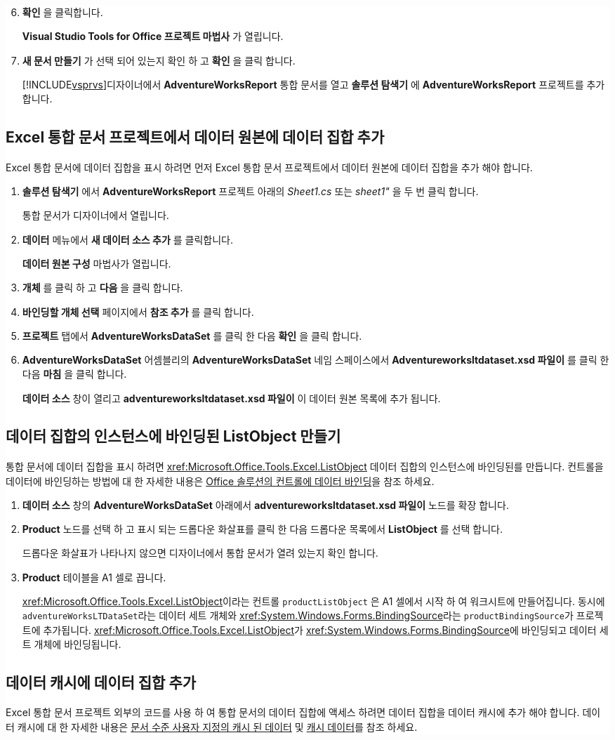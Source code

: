 6. **확인** 을 클릭합니다.

     **Visual Studio Tools for Office 프로젝트 마법사** 가 열립니다.

7. **새 문서 만들기** 가 선택 되어 있는지 확인 하 고 **확인** 을 클릭 합니다.

     [!INCLUDE[vsprvs](../sharepoint/includes/vsprvs-md.md)]디자이너에서 **AdventureWorksReport** 통합 문서를 열고 **솔루션 탐색기** 에 **AdventureWorksReport** 프로젝트를 추가 합니다.

## <a name="add-the-dataset-to-data-sources-in-the-excel-workbook-project"></a>Excel 통합 문서 프로젝트에서 데이터 원본에 데이터 집합 추가
 Excel 통합 문서에 데이터 집합을 표시 하려면 먼저 Excel 통합 문서 프로젝트에서 데이터 원본에 데이터 집합을 추가 해야 합니다.

1. **솔루션 탐색기** 에서 **AdventureWorksReport** 프로젝트 아래의 *Sheet1.cs* 또는 *sheet1"* 을 두 번 클릭 합니다.

     통합 문서가 디자이너에서 열립니다.

2. **데이터** 메뉴에서 **새 데이터 소스 추가** 를 클릭합니다.

     **데이터 원본 구성** 마법사가 열립니다.

3. **개체** 를 클릭 하 고 **다음** 을 클릭 합니다.

4. **바인딩할 개체 선택** 페이지에서 **참조 추가** 를 클릭 합니다.

5. **프로젝트** 탭에서 **AdventureWorksDataSet** 를 클릭 한 다음 **확인** 을 클릭 합니다.

6. **AdventureWorksDataSet** 어셈블리의 **AdventureWorksDataSet** 네임 스페이스에서 **Adventureworksltdataset.xsd 파일이** 를 클릭 한 다음 **마침** 을 클릭 합니다.

     **데이터 소스** 창이 열리고 **adventureworksltdataset.xsd 파일이** 이 데이터 원본 목록에 추가 됩니다.

## <a name="create-a-listobject-that-is-bound-to-an-instance-of-the-dataset"></a>데이터 집합의 인스턴스에 바인딩된 ListObject 만들기
 통합 문서에 데이터 집합을 표시 하려면 <xref:Microsoft.Office.Tools.Excel.ListObject> 데이터 집합의 인스턴스에 바인딩된를 만듭니다. 컨트롤을 데이터에 바인딩하는 방법에 대 한 자세한 내용은 [Office 솔루션의 컨트롤에 데이터 바인딩](../vsto/binding-data-to-controls-in-office-solutions.md)을 참조 하세요.

1. **데이터 소스** 창의 **AdventureWorksDataSet** 아래에서 **adventureworksltdataset.xsd 파일이** 노드를 확장 합니다.

2. **Product** 노드를 선택 하 고 표시 되는 드롭다운 화살표를 클릭 한 다음 드롭다운 목록에서 **ListObject** 를 선택 합니다.

     드롭다운 화살표가 나타나지 않으면 디자이너에서 통합 문서가 열려 있는지 확인 합니다.

3. **Product** 테이블을 A1 셀로 끕니다.

     <xref:Microsoft.Office.Tools.Excel.ListObject>이라는 컨트롤 `productListObject` 은 A1 셀에서 시작 하 여 워크시트에 만들어집니다. 동시에 `adventureWorksLTDataSet`라는 데이터 세트 개체와 <xref:System.Windows.Forms.BindingSource>라는 `productBindingSource`가 프로젝트에 추가됩니다. <xref:Microsoft.Office.Tools.Excel.ListObject>가 <xref:System.Windows.Forms.BindingSource>에 바인딩되고 데이터 세트 개체에 바인딩됩니다.

## <a name="add-the-dataset-to-the-data-cache"></a>데이터 캐시에 데이터 집합 추가
 Excel 통합 문서 프로젝트 외부의 코드를 사용 하 여 통합 문서의 데이터 집합에 액세스 하려면 데이터 집합을 데이터 캐시에 추가 해야 합니다. 데이터 캐시에 대 한 자세한 내용은 [문서 수준 사용자 지정의 캐시 된 데이터](../vsto/cached-data-in-document-level-customizations.md) 및 [캐시 데이터](../vsto/caching-data.md)를 참조 하세요.
